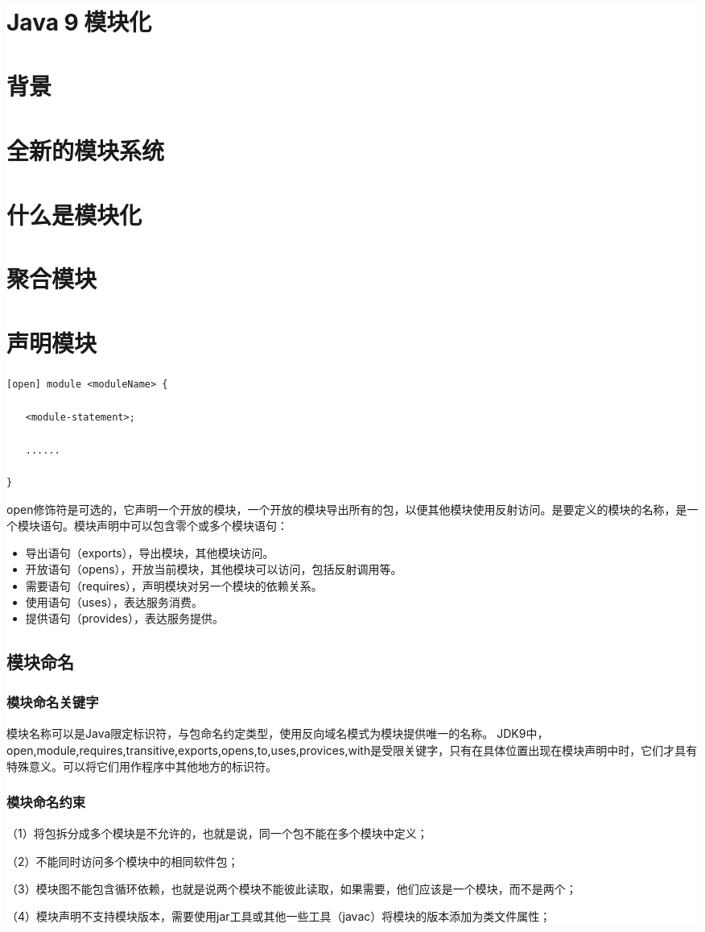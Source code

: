 # Java 9 模块化


# 背景

# 全新的模块系统

# 什么是模块化

# 聚合模块

# 声明模块

```
[open] module <moduleName> {

　　<module-statement>;

　　......

}
```
open修饰符是可选的，它声明一个开放的模块，一个开放的模块导出所有的包，以便其他模块使用反射访问。<moduleName>是要定义的模块的名称，<module-statement>是一个模块语句。模块声明中可以包含零个或多个模块语句：

- 导出语句（exports），导出模块，其他模块访问。
- 开放语句（opens），开放当前模块，其他模块可以访问，包括反射调用等。
- 需要语句（requires），声明模块对另一个模块的依赖关系。
- 使用语句（uses），表达服务消费。
- 提供语句（provides），表达服务提供。

## 模块命名
### 模块命名关键字
模块名称可以是Java限定标识符，与包命名约定类型，使用反向域名模式为模块提供唯一的名称。
JDK9中，open,module,requires,transitive,exports,opens,to,uses,provices,with是受限关键字，只有在具体位置出现在模块声明中时，它们才具有特殊意义。可以将它们用作程序中其他地方的标识符。

### 模块命名约束
（1）将包拆分成多个模块是不允许的，也就是说，同一个包不能在多个模块中定义；

（2）不能同时访问多个模块中的相同软件包；

（3）模块图不能包含循环依赖，也就是说两个模块不能彼此读取，如果需要，他们应该是一个模块，而不是两个；

（4）模块声明不支持模块版本，需要使用jar工具或其他一些工具（javac）将模块的版本添加为类文件属性；
